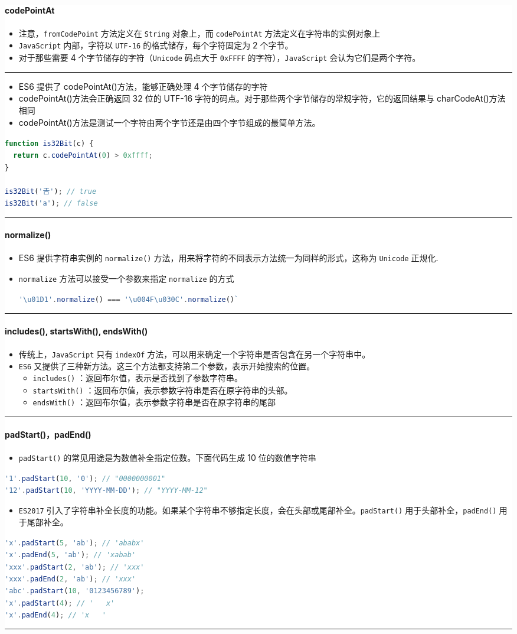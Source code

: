 #### codePointAt

- 注意，`fromCodePoint` 方法定义在 `String` 对象上，而 `codePointAt` 方法定义在字符串的实例对象上
- `JavaScript` 内部，字符以 `UTF-16` 的格式储存，每个字符固定为 2 个字节。
- 对于那些需要 4 个字节储存的字符（`Unicode` 码点大于 `0xFFFF` 的字符），`JavaScript` 会认为它们是两个字符。

---

- ES6 提供了 codePointAt()方法，能够正确处理 4 个字节储存的字符
- codePointAt()方法会正确返回 32 位的 UTF-16 字符的码点。对于那些两个字节储存的常规字符，它的返回结果与 charCodeAt()方法相同
- codePointAt()方法是测试一个字符由两个字节还是由四个字节组成的最简单方法。

```js
function is32Bit(c) {
  return c.codePointAt(0) > 0xffff;
}

is32Bit('𠮷'); // true
is32Bit('a'); // false
```

---

#### normalize()

- ES6 提供字符串实例的 `normalize()` 方法，用来将字符的不同表示方法统一为同样的形式，这称为 `Unicode` 正规化.
- `normalize` 方法可以接受一个参数来指定 `normalize` 的方式

  ```js
  '\u01D1'.normalize() === '\u004F\u030C'.normalize()`
  ```

---

#### includes(), startsWith(), endsWith()

- 传统上，`JavaScript` 只有 `indexOf` 方法，可以用来确定一个字符串是否包含在另一个字符串中。
- `ES6` 又提供了三种新方法。这三个方法都支持第二个参数，表示开始搜索的位置。
  - `includes()` ：返回布尔值，表示是否找到了参数字符串。
  - `startsWith()` ：返回布尔值，表示参数字符串是否在原字符串的头部。
  - `endsWith()` ：返回布尔值，表示参数字符串是否在原字符串的尾部

---

#### padStart()，padEnd()

- `padStart()` 的常见用途是为数值补全指定位数。下面代码生成 10 位的数值字符串

```js
'1'.padStart(10, '0'); // "0000000001"
'12'.padStart(10, 'YYYY-MM-DD'); // "YYYY-MM-12"
```

- `ES2017` 引入了字符串补全长度的功能。如果某个字符串不够指定长度，会在头部或尾部补全。`padStart()` 用于头部补全，`padEnd()` 用于尾部补全。

```js
'x'.padStart(5, 'ab'); // 'ababx'
'x'.padEnd(5, 'ab'); // 'xabab'
'xxx'.padStart(2, 'ab'); // 'xxx'
'xxx'.padEnd(2, 'ab'); // 'xxx'
'abc'.padStart(10, '0123456789');
'x'.padStart(4); // '   x'
'x'.padEnd(4); // 'x   '
```

---
